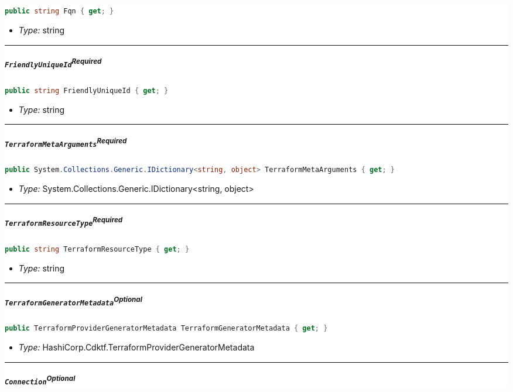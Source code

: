 ```csharp
public string Fqn { get; }
```

- *Type:* string

---

##### `FriendlyUniqueId`<sup>Required</sup> <a name="FriendlyUniqueId" id="@cdktf/provider-spotinst.multaiBalancer.MultaiBalancer.property.friendlyUniqueId"></a>

```csharp
public string FriendlyUniqueId { get; }
```

- *Type:* string

---

##### `TerraformMetaArguments`<sup>Required</sup> <a name="TerraformMetaArguments" id="@cdktf/provider-spotinst.multaiBalancer.MultaiBalancer.property.terraformMetaArguments"></a>

```csharp
public System.Collections.Generic.IDictionary<string, object> TerraformMetaArguments { get; }
```

- *Type:* System.Collections.Generic.IDictionary<string, object>

---

##### `TerraformResourceType`<sup>Required</sup> <a name="TerraformResourceType" id="@cdktf/provider-spotinst.multaiBalancer.MultaiBalancer.property.terraformResourceType"></a>

```csharp
public string TerraformResourceType { get; }
```

- *Type:* string

---

##### `TerraformGeneratorMetadata`<sup>Optional</sup> <a name="TerraformGeneratorMetadata" id="@cdktf/provider-spotinst.multaiBalancer.MultaiBalancer.property.terraformGeneratorMetadata"></a>

```csharp
public TerraformProviderGeneratorMetadata TerraformGeneratorMetadata { get; }
```

- *Type:* HashiCorp.Cdktf.TerraformProviderGeneratorMetadata

---

##### `Connection`<sup>Optional</sup> <a name="Connection" id="@cdktf/provider-spotinst.multaiBalancer.MultaiBalancer.property.connection"></a>
